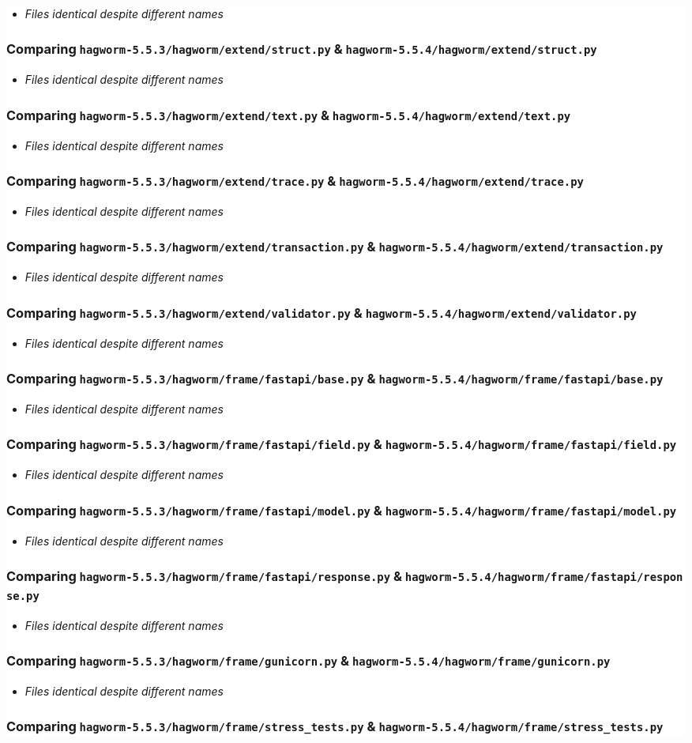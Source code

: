  * *Files identical despite different names*

### Comparing `hagworm-5.5.3/hagworm/extend/struct.py` & `hagworm-5.5.4/hagworm/extend/struct.py`

 * *Files identical despite different names*

### Comparing `hagworm-5.5.3/hagworm/extend/text.py` & `hagworm-5.5.4/hagworm/extend/text.py`

 * *Files identical despite different names*

### Comparing `hagworm-5.5.3/hagworm/extend/trace.py` & `hagworm-5.5.4/hagworm/extend/trace.py`

 * *Files identical despite different names*

### Comparing `hagworm-5.5.3/hagworm/extend/transaction.py` & `hagworm-5.5.4/hagworm/extend/transaction.py`

 * *Files identical despite different names*

### Comparing `hagworm-5.5.3/hagworm/extend/validator.py` & `hagworm-5.5.4/hagworm/extend/validator.py`

 * *Files identical despite different names*

### Comparing `hagworm-5.5.3/hagworm/frame/fastapi/base.py` & `hagworm-5.5.4/hagworm/frame/fastapi/base.py`

 * *Files identical despite different names*

### Comparing `hagworm-5.5.3/hagworm/frame/fastapi/field.py` & `hagworm-5.5.4/hagworm/frame/fastapi/field.py`

 * *Files identical despite different names*

### Comparing `hagworm-5.5.3/hagworm/frame/fastapi/model.py` & `hagworm-5.5.4/hagworm/frame/fastapi/model.py`

 * *Files identical despite different names*

### Comparing `hagworm-5.5.3/hagworm/frame/fastapi/response.py` & `hagworm-5.5.4/hagworm/frame/fastapi/response.py`

 * *Files identical despite different names*

### Comparing `hagworm-5.5.3/hagworm/frame/gunicorn.py` & `hagworm-5.5.4/hagworm/frame/gunicorn.py`

 * *Files identical despite different names*

### Comparing `hagworm-5.5.3/hagworm/frame/stress_tests.py` & `hagworm-5.5.4/hagworm/frame/stress_tests.py`
